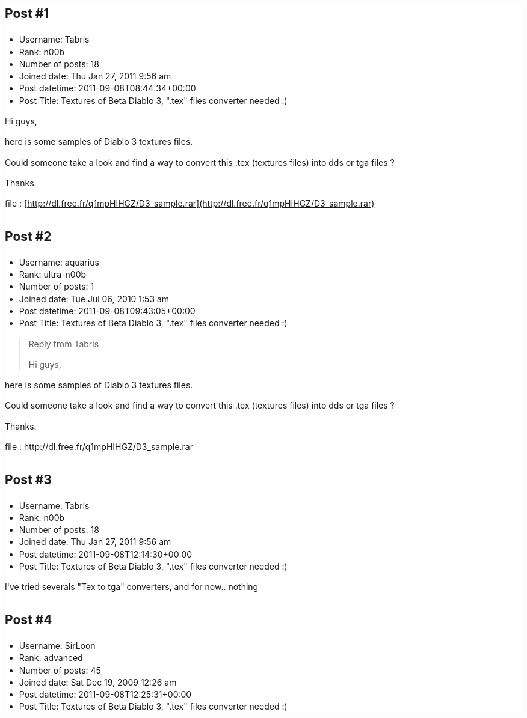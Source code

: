 ## Post #1
- Username: Tabris
- Rank: n00b
- Number of posts: 18
- Joined date: Thu Jan 27, 2011 9:56 am
- Post datetime: 2011-09-08T08:44:34+00:00
- Post Title: Textures of Beta Diablo 3, ".tex" files converter needed :)

Hi guys,

here is some samples of Diablo 3 textures files.

Could someone take a look and find a way to convert this .tex (textures files) into dds or tga files ?

Thanks.

file : [http://dl.free.fr/q1mpHIHGZ/D3_sample.rar](http://dl.free.fr/q1mpHIHGZ/D3_sample.rar)
## Post #2
- Username: aquarius
- Rank: ultra-n00b
- Number of posts: 1
- Joined date: Tue Jul 06, 2010 1:53 am
- Post datetime: 2011-09-08T09:43:05+00:00
- Post Title: Textures of Beta Diablo 3, ".tex" files converter needed :)

> Reply from Tabris
>
> Hi guys,

here is some samples of Diablo 3 textures files.

Could someone take a look and find a way to convert this .tex (textures files) into dds or tga files ?

Thanks.

file : http://dl.free.fr/q1mpHIHGZ/D3_sample.rar
## Post #3
- Username: Tabris
- Rank: n00b
- Number of posts: 18
- Joined date: Thu Jan 27, 2011 9:56 am
- Post datetime: 2011-09-08T12:14:30+00:00
- Post Title: Textures of Beta Diablo 3, ".tex" files converter needed :)

I've tried severals "Tex to tga" converters, and for now.. nothing
## Post #4
- Username: SirLoon
- Rank: advanced
- Number of posts: 45
- Joined date: Sat Dec 19, 2009 12:26 am
- Post datetime: 2011-09-08T12:25:31+00:00
- Post Title: Textures of Beta Diablo 3, ".tex" files converter needed :)
